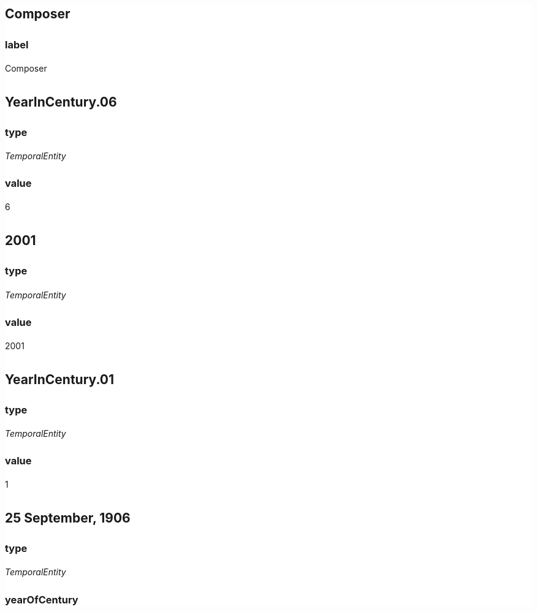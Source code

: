 ## Composer

### label


Composer

## YearInCentury.06

### type


*TemporalEntity*

### value


6

## 2001

### type


*TemporalEntity*

### value


2001

## YearInCentury.01

### type


*TemporalEntity*

### value


1

## 25 September, 1906

### type


*TemporalEntity*

### yearOfCentury

